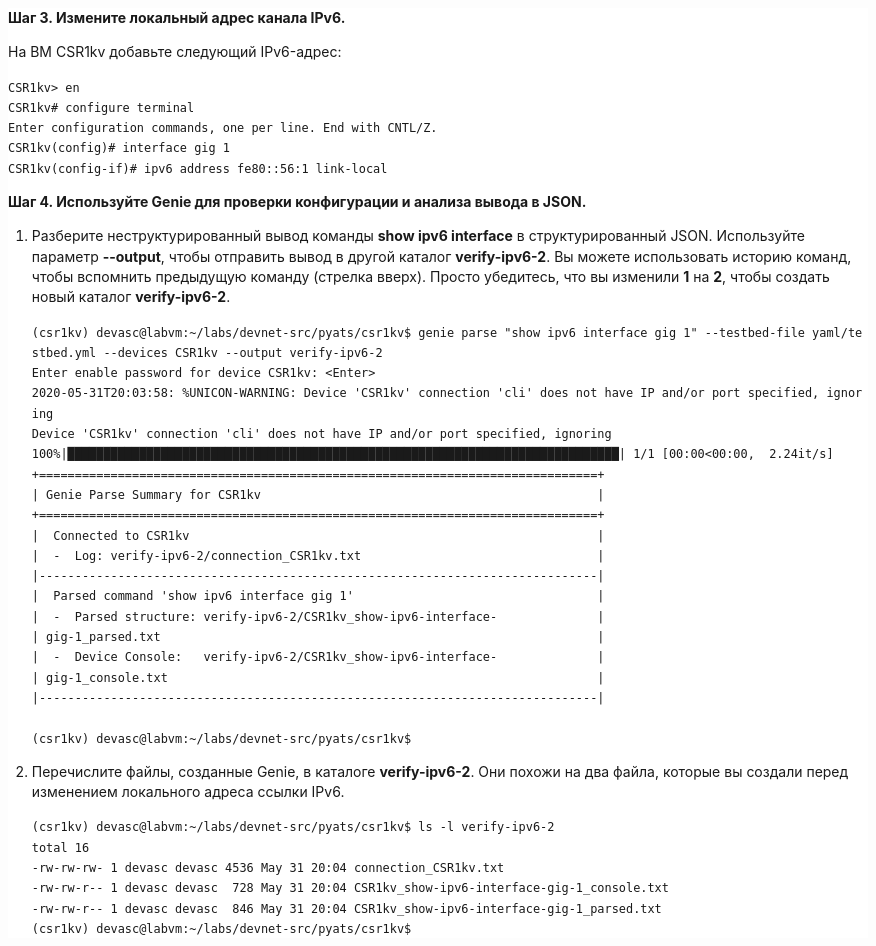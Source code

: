 **Шаг 3. Измените локальный адрес канала IPv6.**

На ВМ CSR1kv добавьте следующий IPv6-адрес:

```
CSR1kv> en
CSR1kv# configure terminal
Enter configuration commands, one per line. End with CNTL/Z.
CSR1kv(config)# interface gig 1
CSR1kv(config-if)# ipv6 address fe80::56:1 link-local
```

**Шаг 4. Используйте Genie для проверки конфигурации и анализа вывода в JSON.**

1.  Разберите неструктурированный вывод команды **show ipv6 interface** в структурированный JSON. Используйте параметр **--output**, чтобы отправить вывод в другой каталог **verify-ipv6-2**. Вы можете использовать историю команд, чтобы вспомнить предыдущую команду (стрелка вверх). Просто убедитесь, что вы изменили **1** на **2**, чтобы создать новый каталог **verify-ipv6-2**.

    ```
    (csr1kv) devasc@labvm:~/labs/devnet-src/pyats/csr1kv$ genie parse "show ipv6 interface gig 1" --testbed-file yaml/testbed.yml --devices CSR1kv --output verify-ipv6-2
    Enter enable password for device CSR1kv: <Enter>
    2020-05-31T20:03:58: %UNICON-WARNING: Device 'CSR1kv' connection 'cli' does not have IP and/or port specified, ignoring
    Device 'CSR1kv' connection 'cli' does not have IP and/or port specified, ignoring
    100%|█████████████████████████████████████████████████████████████████████████████| 1/1 [00:00<00:00,  2.24it/s]
    +==============================================================================+
    | Genie Parse Summary for CSR1kv                                               |
    +==============================================================================+
    |  Connected to CSR1kv                                                         |
    |  -  Log: verify-ipv6-2/connection_CSR1kv.txt                                 |
    |------------------------------------------------------------------------------|
    |  Parsed command 'show ipv6 interface gig 1'                                  |
    |  -  Parsed structure: verify-ipv6-2/CSR1kv_show-ipv6-interface-              |
    | gig-1_parsed.txt                                                             |
    |  -  Device Console:   verify-ipv6-2/CSR1kv_show-ipv6-interface-              |
    | gig-1_console.txt                                                            |
    |------------------------------------------------------------------------------|

    (csr1kv) devasc@labvm:~/labs/devnet-src/pyats/csr1kv$
    ```

1.  Перечислите файлы, созданные Genie, в каталоге **verify-ipv6-2**. Они похожи на два файла, которые вы создали перед изменением локального адреса ссылки IPv6.

    ```
    (csr1kv) devasc@labvm:~/labs/devnet-src/pyats/csr1kv$ ls -l verify-ipv6-2
    total 16
    -rw-rw-rw- 1 devasc devasc 4536 May 31 20:04 connection_CSR1kv.txt
    -rw-rw-r-- 1 devasc devasc  728 May 31 20:04 CSR1kv_show-ipv6-interface-gig-1_console.txt
    -rw-rw-r-- 1 devasc devasc  846 May 31 20:04 CSR1kv_show-ipv6-interface-gig-1_parsed.txt
    (csr1kv) devasc@labvm:~/labs/devnet-src/pyats/csr1kv$
    ```
